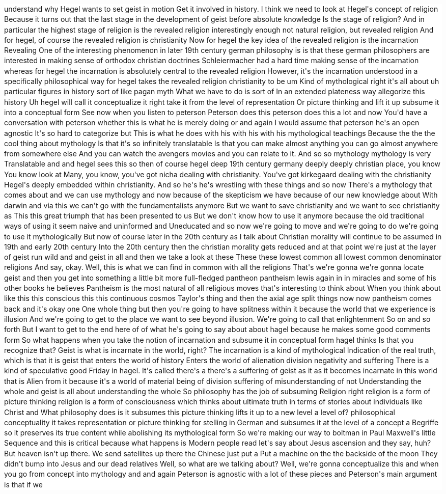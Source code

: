 understand why Hegel wants to set geist in motion Get it involved in history. I think we need to look at Hegel's concept of religion Because it turns out that the last stage in the development of geist before absolute knowledge Is the stage of religion? And in particular the highest stage of religion is the revealed religion interestingly enough not natural religion, but revealed religion And for hegel, of course the revealed religion is christianity Now for hegel the key idea of the revealed religion is the incarnation Revealing One of the interesting phenomenon in later 19th century german philosophy is is that these german philosophers are interested in making sense of orthodox christian doctrines Schleiermacher had a hard time making sense of the incarnation whereas for hegel the incarnation is absolutely central to the revealed religion However, it's the incarnation understood in a specifically philosophical way for hegel takes the revealed religion christianity to be um Kind of mythological right it's all about uh particular figures in history sort of like pagan myth What we have to do is sort of In an extended plateness way allegorize this history Uh hegel will call it conceptualize it right take it from the level of representation Or picture thinking and lift it up subsume it into a conceptual form See now when you listen to peterson Peterson does this peterson does this a lot and now You'd have a conversation with peterson whether this is what he is merely doing or and again I would assume that peterson he's an open agnostic It's so hard to categorize but This is what he does with his with his with his mythological teachings Because the the the cool thing about mythology Is that it's so infinitely translatable Is that you can make almost anything you can go almost anywhere from somewhere else And you can watch the avengers movies and you can relate to it. And so so mythology mythology is very Translatable and and hegel sees this so then of course hegel deep 19th century germany deeply deeply christian place, you know You know look at Many, you know, you've got nicha dealing with christianity. You've got kirkegaard dealing with the christianity Hegel's deeply embedded within christianity. And so he's he's wrestling with these things and so now There's a mythology that comes about and we can use mythology and now because of the skepticism we have because of our new knowledge about With darwin and via this we can't go with the fundamentalists anymore But we want to save christianity and we want to see christianity as This this great triumph that has been presented to us But we don't know how to use it anymore because the old traditional ways of using it seem naive and uninformed and Uneducated and so now we're going to move and we're going to do we're going to use it mythologically But now of course later in the 20th century as I talk about Christian morality will continue to be assumed in 19th and early 20th century Into the 20th century then the christian morality gets reduced and at that point we're just at the layer of geist run wild and and geist in all and then we take a look at these These these lowest common all lowest common denominator religions And say, okay. Well, this is what we can find in common with all the religions That's we're gonna we're gonna locate geist and then you get into something a little bit more full-fledged pantheon pantheism lewis again in in miracles and some of his other books he believes Pantheism is the most natural of all religious moves that's interesting to think about When you think about like this this conscious this this continuous cosmos Taylor's thing and then the axial age split things now now pantheism comes back and it's okay one One whole thing but then you're going to have splitness within it because the world that we experience is illusion And we're going to get to the place we want to see beyond illusion. We're going to call that enlightenment So on and so forth But I want to get to the end here of of what he's going to say about about hagel because he makes some good comments form So what happens when you take the notion of incarnation and subsume it in conceptual form hagel thinks Is that you recognize that? Geist is what is incarnate in the world, right? The incarnation is a kind of mythological Indication of the real truth, which is that it is geist that enters the world of history Enters the world of alienation division negativity and suffering There is a kind of speculative good Friday in hagel. It's called there's a there's a suffering of geist as it as it becomes incarnate in this world that is Alien from it because it's a world of material being of division suffering of misunderstanding of not Understanding the whole and geist is all about understanding the whole So philosophy has the job of subsuming Religion right religion is a form of picture thinking religion is a form of consciousness which thinks about ultimate truth in terms of stories about individuals like Christ and What philosophy does is it subsumes this picture thinking lifts it up to a new level a level of? philosophical conceptuality it takes representation or picture thinking for stelling in German and subsumes it at the level of a concept a Begriffe so it preserves its true content while abolishing its mythological form So we're making our way to boltman in Paul Maxwell's little Sequence and this is critical because what happens is Modern people read let's say about Jesus ascension and they say, huh? But heaven isn't up there. We send satellites up there the Chinese just put a Put a machine on the the backside of the moon They didn't bump into Jesus and our dead relatives Well, so what are we talking about? Well, we're gonna conceptualize this and when you go from concept into mythology and and again Peterson is agnostic with a lot of these pieces and Peterson's main argument is that if we